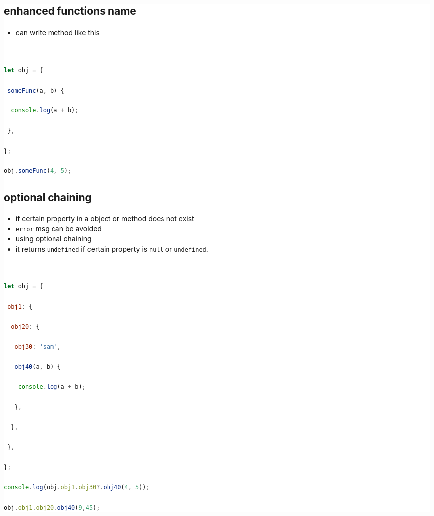 ## enhanced functions name

- can write method like this

```js
  

let obj = {

 someFunc(a, b) {

  console.log(a + b);

 },

};

obj.someFunc(4, 5);
```


## optional chaining

- if certain property in a object or method does not exist 
- `error` msg can be avoided
-  using optional chaining
- it returns `undefined` if certain property is `null` or `undefined`.

```js
  

let obj = {

 obj1: {

  obj20: {

   obj30: 'sam',

   obj40(a, b) {

    console.log(a + b);

   },

  },

 },

};

console.log(obj.obj1.obj30?.obj40(4, 5));

obj.obj1.obj20.obj40(9,45);
```
